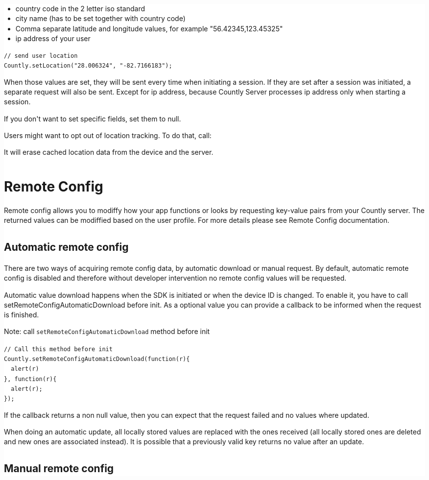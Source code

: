 <ul>
  <li>country code in the 2 letter iso standard</li>
  <li>city name (has to be set together with country code)</li>
  <li>
    Comma separate latitude and longitude values, for example "56.42345,123.45325"
  </li>
  <li>ip address of your user</li>
</ul>
<pre><code class="javascript">// send user location
Countly.setLocation("28.006324", "-82.7166183");</code></pre>
<p>
  When those values are set, they will be sent every time when initiating a session.
  If they are set after a session was initiated, a separate request will also be
  sent. Except for ip address, because Countly Server processes ip address only
  when starting a session.
</p>
<p>If you don't want to set specific fields, set them to null.</p>
<p>
  Users might want to opt out of location tracking. To do that, call:
</p>
<p>
  It will erase cached location data from the device and the server.
</p>
<h1>Remote Config</h1>
<p>
  Remote config allows you to modiffy how your app functions or looks by requesting
  key-value pairs from your Countly server. The returned values can be modiffied
  based on the user profile. For more details please see Remote Config documentation.
</p>
<h2>Automatic remote config</h2>
<p>
  There are two ways of acquiring remote config data, by automatic download or
  manual request. By default, automatic remote config is disabled and therefore
  without developer intervention no remote config values will be requested.
</p>
<p>
  Automatic value download happens when the SDK is initiated or when the device
  ID is changed. To enable it, you have to call setRemoteConfigAutomaticDownload
  before init. As a optional value you can provide a callback to be informed when
  the request is finished.
</p>
<p>
  Note: call <code class="javascript">setRemoteConfigAutomaticDownload</code> method
  before init
</p>
<pre><code class="javascript">// Call this method before init
Countly.setRemoteConfigAutomaticDownload(function(r){
  alert(r)
}, function(r){
  alert(r);
});
</code></pre>
<p>
  If the callback returns a non null value, then you can expect that the request
  failed and no values where updated.
</p>
<p>
  When doing an automatic update, all locally stored values are replaced with the
  ones received (all locally stored ones are deleted and new ones are associated
  instead). It is possible that a previously valid key returns no value after an
  update.
</p>
<h2>Manual remote config</h2>
<p>